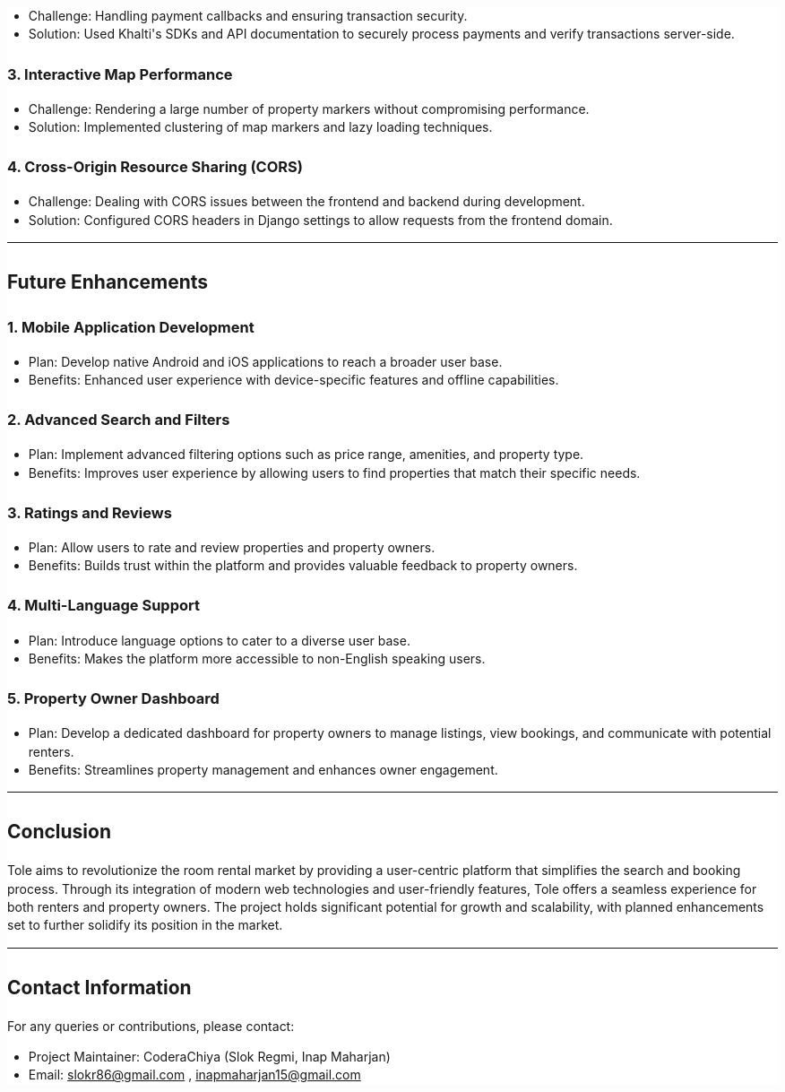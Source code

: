 - Challenge: Handling payment callbacks and ensuring transaction security.
- Solution: Used Khalti's SDKs and API documentation to securely process payments and verify transactions server-side.

### 3. Interactive Map Performance

- Challenge: Rendering a large number of property markers without compromising performance.
- Solution: Implemented clustering of map markers and lazy loading techniques.

### 4. Cross-Origin Resource Sharing (CORS)

- Challenge: Dealing with CORS issues between the frontend and backend during development.
- Solution: Configured CORS headers in Django settings to allow requests from the frontend domain.

---

## Future Enhancements

### 1. Mobile Application Development

- Plan: Develop native Android and iOS applications to reach a broader user base.
- Benefits: Enhanced user experience with device-specific features and offline capabilities.

### 2. Advanced Search and Filters

- Plan: Implement advanced filtering options such as price range, amenities, and property type.
- Benefits: Improves user experience by allowing users to find properties that match their specific needs.

### 3. Ratings and Reviews

- Plan: Allow users to rate and review properties and property owners.
- Benefits: Builds trust within the platform and provides valuable feedback to property owners.

### 4. Multi-Language Support

- Plan: Introduce language options to cater to a diverse user base.
- Benefits: Makes the platform more accessible to non-English speaking users.

### 5. Property Owner Dashboard

- Plan: Develop a dedicated dashboard for property owners to manage listings, view bookings, and communicate with potential renters.
- Benefits: Streamlines property management and enhances owner engagement.

---

## Conclusion

Tole aims to revolutionize the room rental market by providing a user-centric platform that simplifies the search and booking process. Through its integration of modern web technologies and user-friendly features, Tole offers a seamless experience for both renters and property owners. The project holds significant potential for growth and scalability, with planned enhancements set to further solidify its position in the market.

---

## Contact Information

For any queries or contributions, please contact:

- Project Maintainer: CoderaChiya (Slok Regmi, Inap Maharjan)
- Email: slokr86@gmail.com , inapmaharjan15@gmail.com

